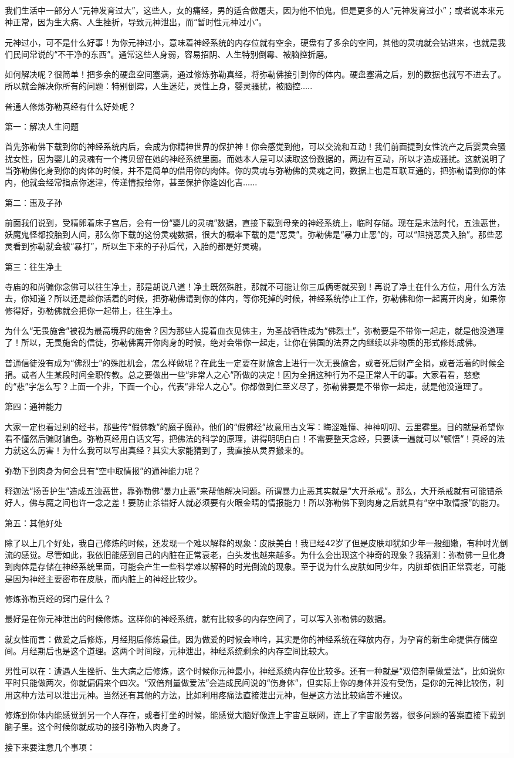 我们生活中一部分人“元神发育过大”，这些人，女的痛经，男的适合做屠夫，因为他不怕鬼。但是更多的人“元神发育过小”；或者说本来元神正常，因为生大病、人生挫折，导致元神泄出，而“暂时性元神过小”。

元神过小，可不是什么好事！为你元神过小，意味着神经系统的内存位就有空余，硬盘有了多余的空间，其他的灵魂就会钻进来，也就是我们民间常说的“不干净的东西”。通常这些人身弱，容易招阴、人生特别倒霉、被脑控折磨。

如何解决呢？很简单！把多余的硬盘空间塞满，通过修炼弥勒真经，将弥勒佛接引到你的体内。硬盘塞满之后，别的数据也就写不进去了。所以就会解决你所有的问题：特别倒霉，人生迷茫，灵性上身，婴灵骚扰，被脑控..... 

普通人修炼弥勒真经有什么好处呢？

第一：解决人生问题

首先弥勒佛下载到你的神经系统内后，会成为你精神世界的保护神！你会感觉到他，可以交流和互动！我们前面提到女性流产之后婴灵会骚扰女性，因为婴儿的灵魂有一个拷贝留在她的神经系统里面。而她本人是可以读取这份数据的，两边有互动，所以才造成骚扰。这就说明了当弥勒佛化身到你的肉体的时候，并不是简单的借用你的肉体。你的灵魂与弥勒佛的灵魂之间，数据上也是互联互通的，把弥勒请到你的体内，他就会经常指点你迷津，传递情报给你，甚至保护你逢凶化吉......

第二：惠及子孙

前面我们说到，受精卵着床子宫后，会有一份“婴儿的灵魂”数据，直接下载到母亲的神经系统上，临时存储。现在是末法时代，五浊恶世，妖魔鬼怪都投胎到人间，那么你下载的这份灵魂数据，很大的概率下载的是“恶灵”。弥勒佛是“暴力止恶”的，可以“阻挠恶灵入胎”。那些恶灵看到弥勒就会被“暴打”，所以生下来的子孙后代，入胎的都是好灵魂。

第三：往生净土

寺庙的和尚骗你念佛可以往生净土，那是胡说八道！净土既然殊胜，那就不可能让你三瓜俩枣就买到！再说了净土在什么方位，用什么方法去，你知道？所以还是趁你活着的时候，把弥勒佛请到你的体内，等你死掉的时候，神经系统停止工作，弥勒佛和你一起离开肉身，如果你修得好，弥勒佛就会把你一起带上，往生净土。

为什么“无畏施舍”被视为最高境界的施舍？因为那些人提着血衣见佛主，为圣战牺牲成为“佛烈士”，弥勒要是不带你一起走，就是他没道理了！所以，无畏施舍的信徒，弥勒佛离开你肉身的时候，绝对会带你一起走，让你在佛国的法界之内继续以非物质的形式修炼成佛。

普通信徒没有成为“佛烈士”的殊胜机会，怎么样做呢？在此生一定要在财施舍上进行一次无畏施舍，或者死后财产全捐，或者活着的时候全捐。或者人生某段时间全职传教。总之要做出一些“非常人之心”所做的决定！因为全捐这种行为不是正常人干的事。大家看看，慈悲的“悲”字怎么写？上面一个非，下面一个心，代表“非常人之心”。你都做到仁至义尽了，弥勒佛要是不带你一起走，就是他没道理了。

第四：通神能力

大家一定也看过别的经书，那些传“假佛教”的魔子魔孙，他们的“假佛经”故意用古文写：晦涩难懂、神神叨叨、云里雾里。目的就是希望你看不懂然后骗财骗色。弥勒真经用白话文写，把佛法的科学的原理，讲得明明白白！不需要整天念经，只要读一遍就可以“顿悟”！真经的法力就这么厉害！为什么我可以写出真经？其实大家能猜到了，我直接从灵界搬来的。

弥勒下到肉身为何会具有“空中取情报”的通神能力呢？

释迦法“扬善护生”造成五浊恶世，靠弥勒佛“暴力止恶”来帮他解决问题。所谓暴力止恶其实就是“大开杀戒”。那么，大开杀戒就有可能错杀好人，佛与魔之间也许一念之差！要防止杀错好人就必须要有火眼金睛的情报能力！所以弥勒佛下到肉身之后就具有“空中取情报”的能力。

第五：其他好处

除了以上几个好处，我自己修炼的时候，还发现一个难以解释的现象：皮肤美白！我已经42岁了但是皮肤却犹如少年一般细嫩，有种时光倒流的感觉。尽管如此，我依旧能感到自己的内脏在正常衰老，白头发也越来越多。为什么会出现这个神奇的现象？我猜测：弥勒佛一旦化身到肉体是存储在神经系统里面，可能会产生一些科学难以解释的时光倒流的现象。至于说为什么皮肤如同少年，内脏却依旧正常衰老，可能是因为神经主要密布在皮肤，而内脏上的神经比较少。

修炼弥勒真经的窍门是什么？

最好是在你元神泄出的时候修炼。这样你的神经系统，就有比较多的内存空间了，可以写入弥勒佛的数据。

就女性而言：做爱之后修炼，月经期后修炼最佳。因为做爱的时候会呻吟，其实是你的神经系统在释放内存，为孕育的新生命提供存储空间。月经期后也是这个道理。这两个时间段，元神泄出，神经系统剩余的内存空间比较大。

男性可以在：遭遇人生挫折、生大病之后修炼，这个时候你元神最小，神经系统内存位比较多。还有一种就是“双倍剂量做爱法”，比如说你平时只能做两次，你就偏偏来个四次。“双倍剂量做爱法”会造成民间说的“伤身体”，但实际上你的身体并没有受伤，是你的元神比较伤，利用这种方法可以泄出元神。当然还有其他的方法，比如利用疼痛法直接泄出元神，但是这方法比较痛苦不建议。 

修炼到你体内能感觉到另一个人存在，或者打坐的时候，能感觉大脑好像连上宇宙互联网，连上了宇宙服务器，很多问题的答案直接下载到脑子里。这个时候你就成功的接引弥勒入肉身了。

接下来要注意几个事项：
